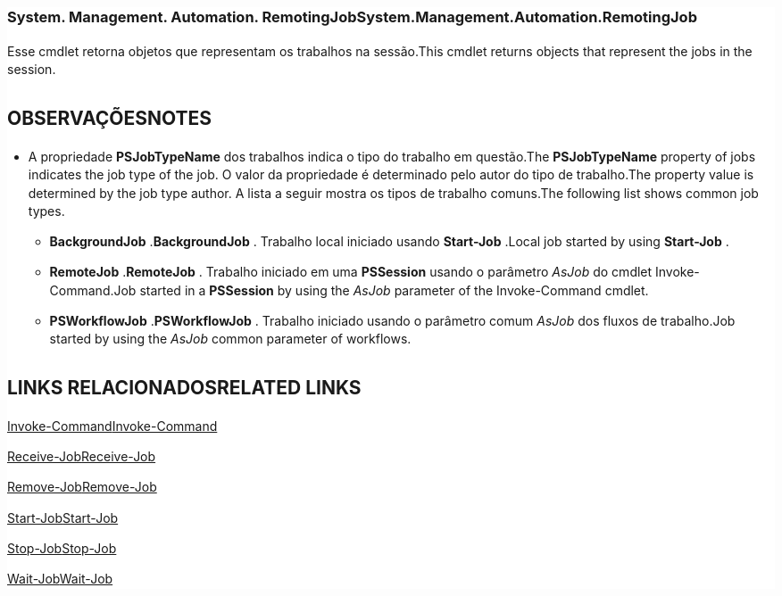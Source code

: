 ### <span data-ttu-id="1769d-320">System. Management. Automation. RemotingJob</span><span class="sxs-lookup"><span data-stu-id="1769d-320">System.Management.Automation.RemotingJob</span></span>

<span data-ttu-id="1769d-321">Esse cmdlet retorna objetos que representam os trabalhos na sessão.</span><span class="sxs-lookup"><span data-stu-id="1769d-321">This cmdlet returns objects that represent the jobs in the session.</span></span>

## <span data-ttu-id="1769d-322">OBSERVAÇÕES</span><span class="sxs-lookup"><span data-stu-id="1769d-322">NOTES</span></span>

* <span data-ttu-id="1769d-323">A propriedade **PSJobTypeName** dos trabalhos indica o tipo do trabalho em questão.</span><span class="sxs-lookup"><span data-stu-id="1769d-323">The **PSJobTypeName** property of jobs indicates the job type of the job.</span></span> <span data-ttu-id="1769d-324">O valor da propriedade é determinado pelo autor do tipo de trabalho.</span><span class="sxs-lookup"><span data-stu-id="1769d-324">The property value is determined by the job type author.</span></span> <span data-ttu-id="1769d-325">A lista a seguir mostra os tipos de trabalho comuns.</span><span class="sxs-lookup"><span data-stu-id="1769d-325">The following list shows common job types.</span></span>

  - <span data-ttu-id="1769d-326">**BackgroundJob** .</span><span class="sxs-lookup"><span data-stu-id="1769d-326">**BackgroundJob** .</span></span>
<span data-ttu-id="1769d-327">Trabalho local iniciado usando **Start-Job** .</span><span class="sxs-lookup"><span data-stu-id="1769d-327">Local job started by using **Start-Job** .</span></span>

  - <span data-ttu-id="1769d-328">**RemoteJob** .</span><span class="sxs-lookup"><span data-stu-id="1769d-328">**RemoteJob** .</span></span>
<span data-ttu-id="1769d-329">Trabalho iniciado em uma **PSSession** usando o parâmetro *AsJob* do cmdlet Invoke-Command.</span><span class="sxs-lookup"><span data-stu-id="1769d-329">Job started in a **PSSession** by using the *AsJob* parameter of the Invoke-Command cmdlet.</span></span>

  - <span data-ttu-id="1769d-330">**PSWorkflowJob** .</span><span class="sxs-lookup"><span data-stu-id="1769d-330">**PSWorkflowJob** .</span></span>
<span data-ttu-id="1769d-331">Trabalho iniciado usando o parâmetro comum *AsJob* dos fluxos de trabalho.</span><span class="sxs-lookup"><span data-stu-id="1769d-331">Job started by using the *AsJob* common parameter of workflows.</span></span>

## <span data-ttu-id="1769d-332">LINKS RELACIONADOS</span><span class="sxs-lookup"><span data-stu-id="1769d-332">RELATED LINKS</span></span>

[<span data-ttu-id="1769d-333">Invoke-Command</span><span class="sxs-lookup"><span data-stu-id="1769d-333">Invoke-Command</span></span>](Invoke-Command.md)

[<span data-ttu-id="1769d-334">Receive-Job</span><span class="sxs-lookup"><span data-stu-id="1769d-334">Receive-Job</span></span>](Receive-Job.md)

[<span data-ttu-id="1769d-335">Remove-Job</span><span class="sxs-lookup"><span data-stu-id="1769d-335">Remove-Job</span></span>](Remove-Job.md)

[<span data-ttu-id="1769d-336">Start-Job</span><span class="sxs-lookup"><span data-stu-id="1769d-336">Start-Job</span></span>](Start-Job.md)

[<span data-ttu-id="1769d-337">Stop-Job</span><span class="sxs-lookup"><span data-stu-id="1769d-337">Stop-Job</span></span>](Stop-Job.md)

[<span data-ttu-id="1769d-338">Wait-Job</span><span class="sxs-lookup"><span data-stu-id="1769d-338">Wait-Job</span></span>](Wait-Job.md)

